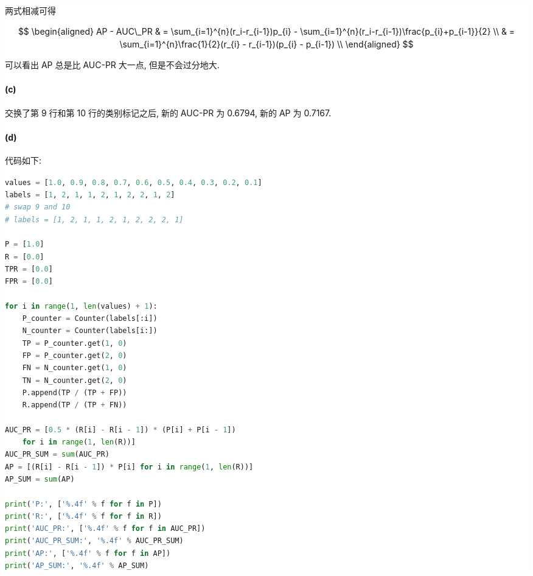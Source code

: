 两式相减可得

$$
\begin{aligned}
AP - AUC\_PR & = \sum_{i=1}^{n}(r_i-r_{i-1})p_{i} - \sum_{i=1}^{n}(r_i-r_{i-1})\frac{p_{i}+p_{i-1}}{2}  \\
& = \sum_{i=1}^{n}\frac{1}{2}(r_{i} - r_{i-1})(p_{i} - p_{i-1})  \\
\end{aligned}
$$

可以看出 AP 总是比 AUC-PR 大一点, 但是不会过分地大.

#### (c)

交换了第 9 行和第 10 行的类别标记之后, 新的 AUC-PR 为 0.6794, 新的 AP 为 0.7167.


#### (d)

代码如下:

```python
values = [1.0, 0.9, 0.8, 0.7, 0.6, 0.5, 0.4, 0.3, 0.2, 0.1]
labels = [1, 2, 1, 1, 2, 1, 2, 2, 1, 2]
# swap 9 and 10
# labels = [1, 2, 1, 1, 2, 1, 2, 2, 2, 1]

P = [1.0]
R = [0.0]
TPR = [0.0]
FPR = [0.0]

for i in range(1, len(values) + 1):
    P_counter = Counter(labels[:i])
    N_counter = Counter(labels[i:])
    TP = P_counter.get(1, 0)
    FP = P_counter.get(2, 0)
    FN = N_counter.get(1, 0)
    TN = N_counter.get(2, 0)
    P.append(TP / (TP + FP))
    R.append(TP / (TP + FN))

AUC_PR = [0.5 * (R[i] - R[i - 1]) * (P[i] + P[i - 1])
    for i in range(1, len(R))]
AUC_PR_SUM = sum(AUC_PR)
AP = [(R[i] - R[i - 1]) * P[i] for i in range(1, len(R))]
AP_SUM = sum(AP)

print('P:', ['%.4f' % f for f in P])
print('R:', ['%.4f' % f for f in R])
print('AUC_PR:', ['%.4f' % f for f in AUC_PR])
print('AUC_PR_SUM:', '%.4f' % AUC_PR_SUM)
print('AP:', ['%.4f' % f for f in AP])
print('AP_SUM:', '%.4f' % AP_SUM)
```
